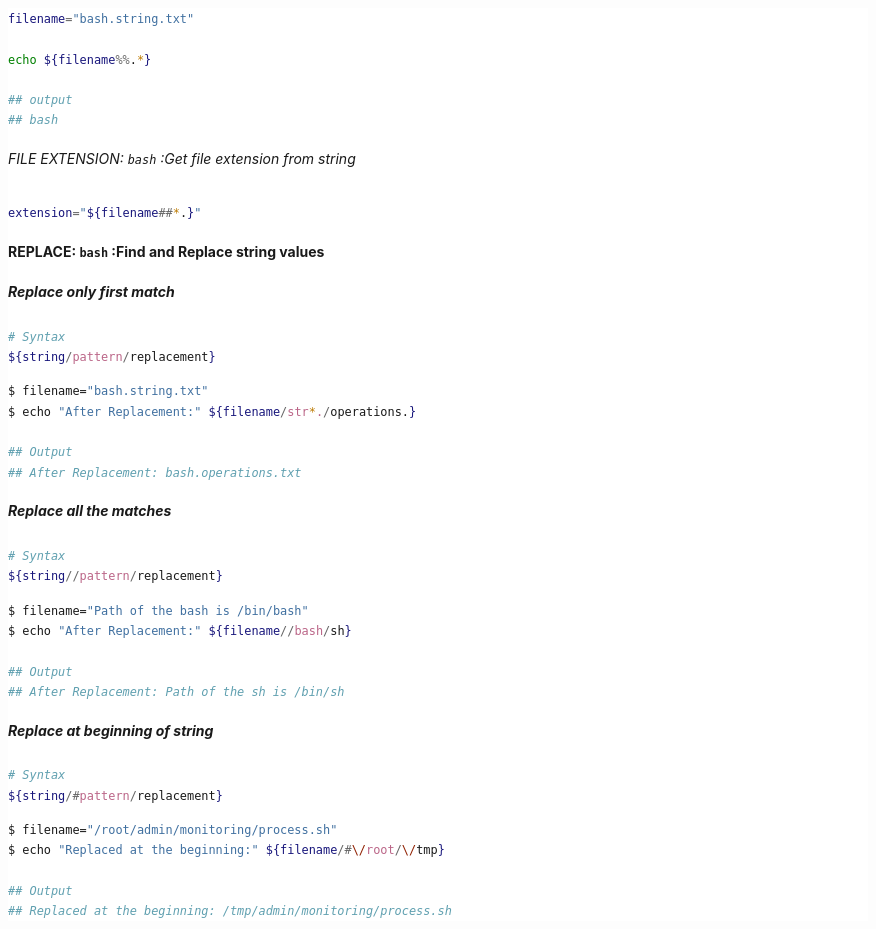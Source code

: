 ```bash
filename="bash.string.txt"

echo ${filename%%.*}

## output
## bash
```

###### FILE EXTENSION: `bash` :Get file extension from string <a name="b2c3"></a>

```bash
extension="${filename##*.}"
```

#### REPLACE: `bash` :Find and Replace string values <a name="b3"></a>

##### Replace only first match <a name="b3a"></a>

```bash
# Syntax
${string/pattern/replacement}
```

```bash
$ filename="bash.string.txt"
$ echo "After Replacement:" ${filename/str*./operations.}

## Output
## After Replacement: bash.operations.txt
```

##### Replace all the matches <a name="b3b"></a>

```bash
# Syntax
${string//pattern/replacement}
```

```bash
$ filename="Path of the bash is /bin/bash"
$ echo "After Replacement:" ${filename//bash/sh}

## Output
## After Replacement: Path of the sh is /bin/sh
```

##### Replace at beginning of string <a name="b3c"></a>

```bash
# Syntax
${string/#pattern/replacement}
```

```bash
$ filename="/root/admin/monitoring/process.sh"
$ echo "Replaced at the beginning:" ${filename/#\/root/\/tmp}

## Output
## Replaced at the beginning: /tmp/admin/monitoring/process.sh
```
